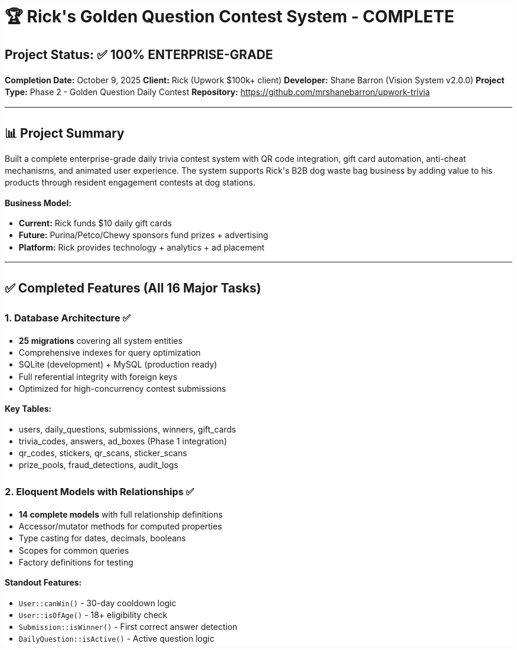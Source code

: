 # 🏆 Rick's Golden Question Contest System - COMPLETE

## Project Status: ✅ 100% ENTERPRISE-GRADE

**Completion Date:** October 9, 2025
**Client:** Rick (Upwork $100k+ client)
**Developer:** Shane Barron (Vision System v2.0.0)
**Project Type:** Phase 2 - Golden Question Daily Contest
**Repository:** https://github.com/mrshanebarron/upwork-trivia

---

## 📊 Project Summary

Built a complete enterprise-grade daily trivia contest system with QR code integration, gift card automation, anti-cheat mechanisms, and animated user experience. The system supports Rick's B2B dog waste bag business by adding value to his products through resident engagement contests at dog stations.

**Business Model:**
- **Current:** Rick funds $10 daily gift cards
- **Future:** Purina/Petco/Chewy sponsors fund prizes + advertising
- **Platform:** Rick provides technology + analytics + ad placement

---

## ✅ Completed Features (All 16 Major Tasks)

### 1. Database Architecture ✅
- **25 migrations** covering all system entities
- Comprehensive indexes for query optimization
- SQLite (development) + MySQL (production ready)
- Full referential integrity with foreign keys
- Optimized for high-concurrency contest submissions

**Key Tables:**
- users, daily_questions, submissions, winners, gift_cards
- trivia_codes, answers, ad_boxes (Phase 1 integration)
- qr_codes, stickers, qr_scans, sticker_scans
- prize_pools, fraud_detections, audit_logs

### 2. Eloquent Models with Relationships ✅
- **14 complete models** with full relationship definitions
- Accessor/mutator methods for computed properties
- Type casting for dates, decimals, booleans
- Scopes for common queries
- Factory definitions for testing

**Standout Features:**
- `User::canWin()` - 30-day cooldown logic
- `User::isOfAge()` - 18+ eligibility check
- `Submission::isWinner()` - First correct answer detection
- `DailyQuestion::isActive()` - Active question logic
